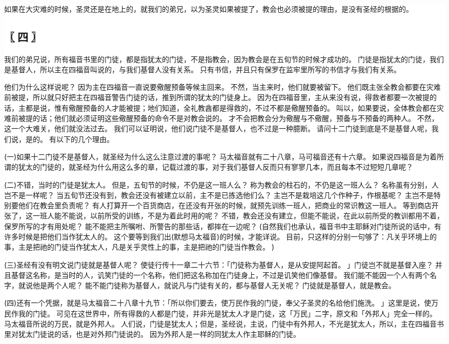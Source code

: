 如果在大灾难的时候，圣灵还是在地上的，就我们的弟兄，以为圣灵如果被提了，教会也必须被提的理由，是没有圣经的根据的。

## 〖 四 〗

我们的弟兄说，所有福音书里的门徒，都是指犹太的门徒，不是指教会，因为教会是在五旬节的时候才成功的。
门徒是指犹太的门徒，我们是基督人，所以主在四福音叫说的，与我们基督人没有关系。
只有书信，并且只有保罗在监牢里所写的书信才与我们有关系。

他们为什么这样说呢？
因为主在四福音一直说要儆醒预备等候主回来。
不然，当主来时，他们就要被留下。
他们既主张全教会都要在灾难前被提，所以就只好把主在四福音警告门徒的话，推到所谓的犹太的门徒身上。
因为在四福音里，主从来没有说，得救者都要一次被提的话，主都是说，惟有儆醒预备的人才能被提；地们知道，全礼教酓都是得救的，不过不都是儆醒预备的。
叫以，如果要说，全体教会都在灾难前被提的话；他们就必须证明这些儆醒预备的命令不是对教会说的。
才不会把教会分为儆醒与不儆醒，预备与不预备的两种人。
不然，这一个大难关，他们就没法过去。
我们可以证明说，他们说门徒不是基督人，也不过是一种臆断。
请问十二门徒到底是不是基督人呢，我们说，是的。
有以下的几个理由。

(一)如果十二门徒不是基督人，就圣经为什么这么注意过渡的事呢？
马太福音就有二十八章，马可福音还有十六章。
如果说四福音是为着所谓的犹太的门徒的，就圣经为什么用这么多的章，记载过渡的事，对于我们基督人反而只有寥寥几本，而且每本不过短短几章呢？

(二)不错，当时的门徒是犹太人。
但是，五旬节的时候，不仍是这一班人么？
称为教会的柱石的，不仍是这一班人么？
名称虽有分别，人岂不是一样呢？
当五旬节还没有到，教会还没有被建立以前，主不是已拣选他们么？
主岂不是栽培这几个作种子，作根基呢？
主岂不是特别要他们在教会里负责呢？
有人打算开一个百货商店，在还没有开张的时候，就预先训练一班人，把商业的常识教这一班人。
等到商店开张了，这一班人能不能说，以前所受的训练，不是为着此时用的呢？
不错，教会还没有建立，但能不能说，在此以前所受的教训都用不着，保罗所写的才有用处呢？
能不能把主所嘱咐、所警告的那些话，都摔在一边呢？
(自然我们也承认，福音书中主耶稣对门徒所说的话中，有许多时候是把他们当作犹太人的。
这个要等到我们出(默想马太福音)的时候，才能详说。
目前，只这样的分别一句够了：凡关乎环境上的事，主是把祂的门徒当作犹太人，凡是关乎灵性上的事，主是把祂的门徒当作教会。
)

(三)圣经有没有明文说门徒就是基督人呢？
使徒行传十一章二十六节：「门徒称为基督人，是从安提阿起首。
」门徒岂不就是基督入座？
并且基督这名称，是当时的人，讥笑门徒的一个名称，他们把这名称加在门徒身上，不过是讥笑他们像基督。
我们能不能因一个人有两个名字，就说他是两个人呢？
能不能门徒称为基督人，就说凡与门徒有关的，都与基督人无关呢？
门徒就是基督人，就是教会。

(四)还有一个凭据，就是马太福音二十八章十九节：「所以你们要去，使万民作我的门徒，奉父子圣灵的名给他们施洗。
」这里是说，使万民作我的门徒。
可见在这世界中，所有得救的人都是门徒，并非光是犹太人才是门徒，这「万民」二字，原文和「外邦人」完全一样的。
马太福音所说的万民，就是外邦人。
人们说，门徒是犹太人；但是，圣经说，主说，门徒中有外邦人，不光是犹太人，所以，主在四福音书里对犹太门徒说的话，也是对外邦门徒说的。
因为外邦人是一样的同犹太人作主耶稣的门徒。
